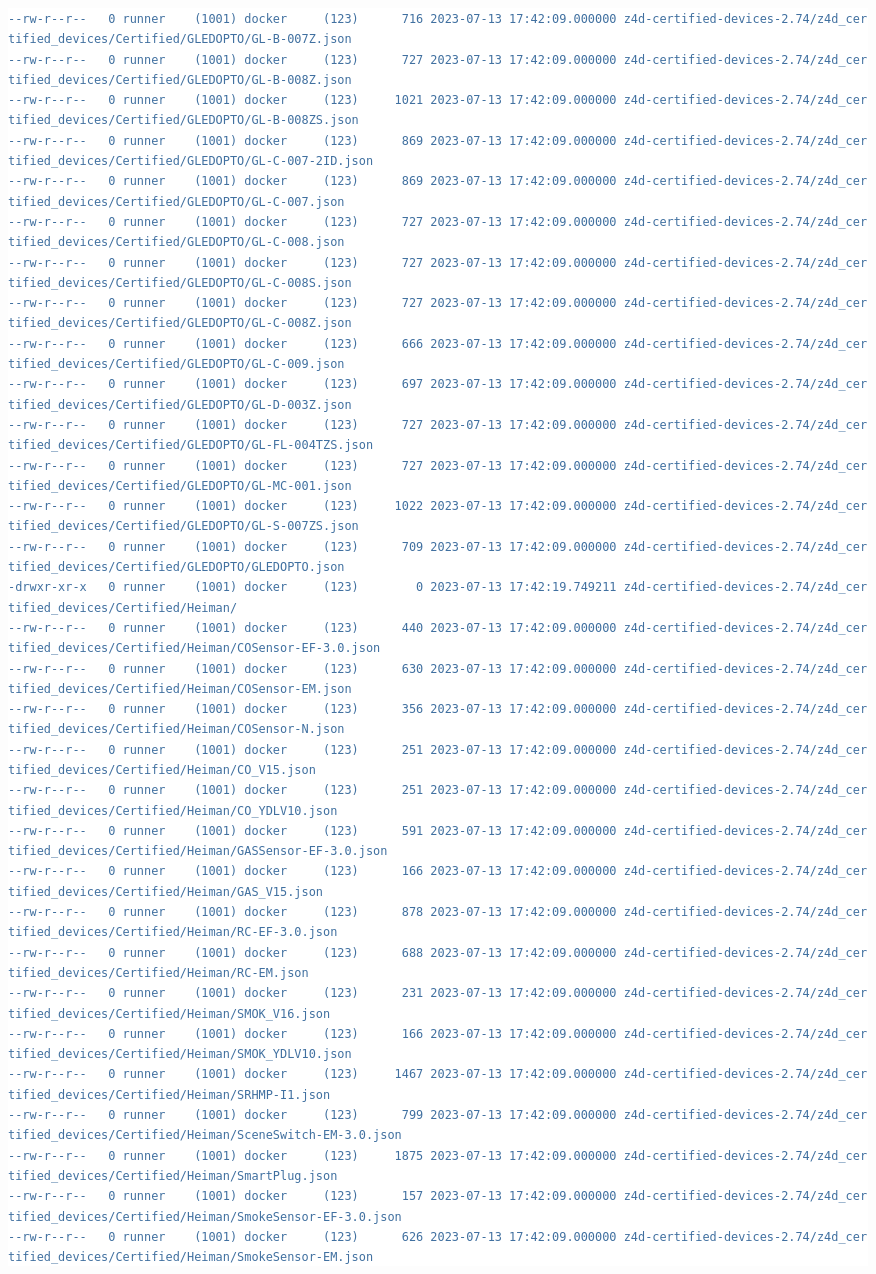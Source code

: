 ```diff
--rw-r--r--   0 runner    (1001) docker     (123)      716 2023-07-13 17:42:09.000000 z4d-certified-devices-2.74/z4d_certified_devices/Certified/GLEDOPTO/GL-B-007Z.json
--rw-r--r--   0 runner    (1001) docker     (123)      727 2023-07-13 17:42:09.000000 z4d-certified-devices-2.74/z4d_certified_devices/Certified/GLEDOPTO/GL-B-008Z.json
--rw-r--r--   0 runner    (1001) docker     (123)     1021 2023-07-13 17:42:09.000000 z4d-certified-devices-2.74/z4d_certified_devices/Certified/GLEDOPTO/GL-B-008ZS.json
--rw-r--r--   0 runner    (1001) docker     (123)      869 2023-07-13 17:42:09.000000 z4d-certified-devices-2.74/z4d_certified_devices/Certified/GLEDOPTO/GL-C-007-2ID.json
--rw-r--r--   0 runner    (1001) docker     (123)      869 2023-07-13 17:42:09.000000 z4d-certified-devices-2.74/z4d_certified_devices/Certified/GLEDOPTO/GL-C-007.json
--rw-r--r--   0 runner    (1001) docker     (123)      727 2023-07-13 17:42:09.000000 z4d-certified-devices-2.74/z4d_certified_devices/Certified/GLEDOPTO/GL-C-008.json
--rw-r--r--   0 runner    (1001) docker     (123)      727 2023-07-13 17:42:09.000000 z4d-certified-devices-2.74/z4d_certified_devices/Certified/GLEDOPTO/GL-C-008S.json
--rw-r--r--   0 runner    (1001) docker     (123)      727 2023-07-13 17:42:09.000000 z4d-certified-devices-2.74/z4d_certified_devices/Certified/GLEDOPTO/GL-C-008Z.json
--rw-r--r--   0 runner    (1001) docker     (123)      666 2023-07-13 17:42:09.000000 z4d-certified-devices-2.74/z4d_certified_devices/Certified/GLEDOPTO/GL-C-009.json
--rw-r--r--   0 runner    (1001) docker     (123)      697 2023-07-13 17:42:09.000000 z4d-certified-devices-2.74/z4d_certified_devices/Certified/GLEDOPTO/GL-D-003Z.json
--rw-r--r--   0 runner    (1001) docker     (123)      727 2023-07-13 17:42:09.000000 z4d-certified-devices-2.74/z4d_certified_devices/Certified/GLEDOPTO/GL-FL-004TZS.json
--rw-r--r--   0 runner    (1001) docker     (123)      727 2023-07-13 17:42:09.000000 z4d-certified-devices-2.74/z4d_certified_devices/Certified/GLEDOPTO/GL-MC-001.json
--rw-r--r--   0 runner    (1001) docker     (123)     1022 2023-07-13 17:42:09.000000 z4d-certified-devices-2.74/z4d_certified_devices/Certified/GLEDOPTO/GL-S-007ZS.json
--rw-r--r--   0 runner    (1001) docker     (123)      709 2023-07-13 17:42:09.000000 z4d-certified-devices-2.74/z4d_certified_devices/Certified/GLEDOPTO/GLEDOPTO.json
-drwxr-xr-x   0 runner    (1001) docker     (123)        0 2023-07-13 17:42:19.749211 z4d-certified-devices-2.74/z4d_certified_devices/Certified/Heiman/
--rw-r--r--   0 runner    (1001) docker     (123)      440 2023-07-13 17:42:09.000000 z4d-certified-devices-2.74/z4d_certified_devices/Certified/Heiman/COSensor-EF-3.0.json
--rw-r--r--   0 runner    (1001) docker     (123)      630 2023-07-13 17:42:09.000000 z4d-certified-devices-2.74/z4d_certified_devices/Certified/Heiman/COSensor-EM.json
--rw-r--r--   0 runner    (1001) docker     (123)      356 2023-07-13 17:42:09.000000 z4d-certified-devices-2.74/z4d_certified_devices/Certified/Heiman/COSensor-N.json
--rw-r--r--   0 runner    (1001) docker     (123)      251 2023-07-13 17:42:09.000000 z4d-certified-devices-2.74/z4d_certified_devices/Certified/Heiman/CO_V15.json
--rw-r--r--   0 runner    (1001) docker     (123)      251 2023-07-13 17:42:09.000000 z4d-certified-devices-2.74/z4d_certified_devices/Certified/Heiman/CO_YDLV10.json
--rw-r--r--   0 runner    (1001) docker     (123)      591 2023-07-13 17:42:09.000000 z4d-certified-devices-2.74/z4d_certified_devices/Certified/Heiman/GASSensor-EF-3.0.json
--rw-r--r--   0 runner    (1001) docker     (123)      166 2023-07-13 17:42:09.000000 z4d-certified-devices-2.74/z4d_certified_devices/Certified/Heiman/GAS_V15.json
--rw-r--r--   0 runner    (1001) docker     (123)      878 2023-07-13 17:42:09.000000 z4d-certified-devices-2.74/z4d_certified_devices/Certified/Heiman/RC-EF-3.0.json
--rw-r--r--   0 runner    (1001) docker     (123)      688 2023-07-13 17:42:09.000000 z4d-certified-devices-2.74/z4d_certified_devices/Certified/Heiman/RC-EM.json
--rw-r--r--   0 runner    (1001) docker     (123)      231 2023-07-13 17:42:09.000000 z4d-certified-devices-2.74/z4d_certified_devices/Certified/Heiman/SMOK_V16.json
--rw-r--r--   0 runner    (1001) docker     (123)      166 2023-07-13 17:42:09.000000 z4d-certified-devices-2.74/z4d_certified_devices/Certified/Heiman/SMOK_YDLV10.json
--rw-r--r--   0 runner    (1001) docker     (123)     1467 2023-07-13 17:42:09.000000 z4d-certified-devices-2.74/z4d_certified_devices/Certified/Heiman/SRHMP-I1.json
--rw-r--r--   0 runner    (1001) docker     (123)      799 2023-07-13 17:42:09.000000 z4d-certified-devices-2.74/z4d_certified_devices/Certified/Heiman/SceneSwitch-EM-3.0.json
--rw-r--r--   0 runner    (1001) docker     (123)     1875 2023-07-13 17:42:09.000000 z4d-certified-devices-2.74/z4d_certified_devices/Certified/Heiman/SmartPlug.json
--rw-r--r--   0 runner    (1001) docker     (123)      157 2023-07-13 17:42:09.000000 z4d-certified-devices-2.74/z4d_certified_devices/Certified/Heiman/SmokeSensor-EF-3.0.json
--rw-r--r--   0 runner    (1001) docker     (123)      626 2023-07-13 17:42:09.000000 z4d-certified-devices-2.74/z4d_certified_devices/Certified/Heiman/SmokeSensor-EM.json
```